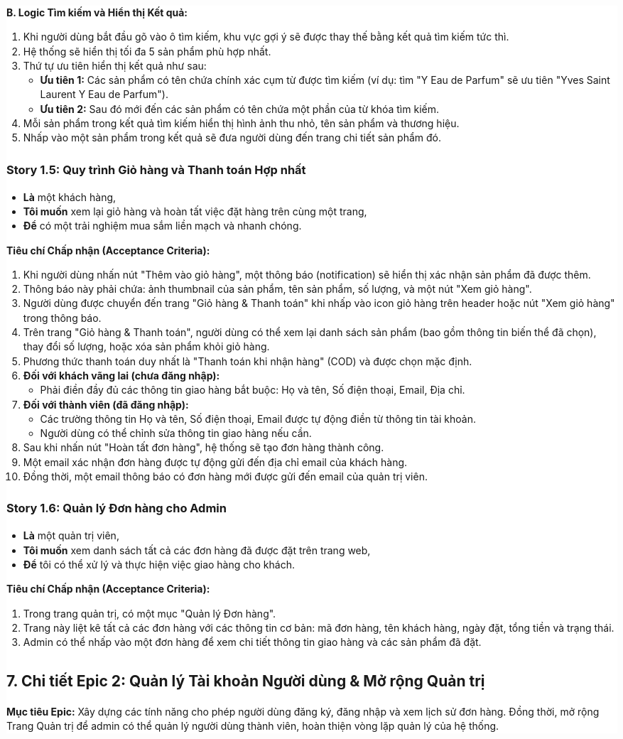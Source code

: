 **B. Logic Tìm kiếm và Hiển thị Kết quả:**

1. Khi người dùng bắt đầu gõ vào ô tìm kiếm, khu vực gợi ý sẽ được thay thế bằng kết quả tìm kiếm tức thì.
2. Hệ thống sẽ hiển thị tối đa 5 sản phẩm phù hợp nhất.
3. Thứ tự ưu tiên hiển thị kết quả như sau:
   *   **Ưu tiên 1:** Các sản phẩm có tên chứa chính xác cụm từ được tìm kiếm (ví dụ: tìm "Y Eau de Parfum" sẽ ưu tiên "Yves Saint Laurent Y Eau de Parfum").
   *   **Ưu tiên 2:** Sau đó mới đến các sản phẩm có tên chứa một phần của từ khóa tìm kiếm.
4. Mỗi sản phẩm trong kết quả tìm kiếm hiển thị hình ảnh thu nhỏ, tên sản phẩm và thương hiệu.
5. Nhấp vào một sản phẩm trong kết quả sẽ đưa người dùng đến trang chi tiết sản phẩm đó.

### Story 1.5: Quy trình Giỏ hàng và Thanh toán Hợp nhất
*   **Là** một khách hàng,
*   **Tôi muốn** xem lại giỏ hàng và hoàn tất việc đặt hàng trên cùng một trang,
*   **Để** có một trải nghiệm mua sắm liền mạch và nhanh chóng.

**Tiêu chí Chấp nhận (Acceptance Criteria):**

1.  Khi người dùng nhấn nút "Thêm vào giỏ hàng", một thông báo (notification) sẽ hiển thị xác nhận sản phẩm đã được thêm.
2.  Thông báo này phải chứa: ảnh thumbnail của sản phẩm, tên sản phẩm, số lượng, và một nút "Xem giỏ hàng".
3.  Người dùng được chuyển đến trang "Giỏ hàng & Thanh toán" khi nhấp vào icon giỏ hàng trên header hoặc nút "Xem giỏ hàng" trong thông báo.
4.  Trên trang "Giỏ hàng & Thanh toán", người dùng có thể xem lại danh sách sản phẩm (bao gồm thông tin biến thể đã chọn), thay đổi số lượng, hoặc xóa sản phẩm khỏi giỏ hàng.
5.  Phương thức thanh toán duy nhất là "Thanh toán khi nhận hàng" (COD) và được chọn mặc định.
6.  **Đối với khách vãng lai (chưa đăng nhập):**
    *   Phải điền đầy đủ các thông tin giao hàng bắt buộc: Họ và tên, Số điện thoại, Email, Địa chỉ.
7.  **Đối với thành viên (đã đăng nhập):**
    *   Các trường thông tin Họ và tên, Số điện thoại, Email được tự động điền từ thông tin tài khoản.
    *   Người dùng có thể chỉnh sửa thông tin giao hàng nếu cần.
8.  Sau khi nhấn nút "Hoàn tất đơn hàng", hệ thống sẽ tạo đơn hàng thành công.
9.  Một email xác nhận đơn hàng được tự động gửi đến địa chỉ email của khách hàng.
10. Đồng thời, một email thông báo có đơn hàng mới được gửi đến email của quản trị viên.

### Story 1.6: Quản lý Đơn hàng cho Admin
*   **Là** một quản trị viên,
*   **Tôi muốn** xem danh sách tất cả các đơn hàng đã được đặt trên trang web,
*   **Để** tôi có thể xử lý và thực hiện việc giao hàng cho khách.

**Tiêu chí Chấp nhận (Acceptance Criteria):**

1. Trong trang quản trị, có một mục "Quản lý Đơn hàng".
2. Trang này liệt kê tất cả các đơn hàng với các thông tin cơ bản: mã đơn hàng, tên khách hàng, ngày đặt, tổng tiền và trạng thái.
3. Admin có thể nhấp vào một đơn hàng để xem chi tiết thông tin giao hàng và các sản phẩm đã đặt.

## 7. Chi tiết Epic 2: Quản lý Tài khoản Người dùng & Mở rộng Quản trị

**Mục tiêu Epic:** Xây dựng các tính năng cho phép người dùng đăng ký, đăng nhập và xem lịch sử đơn hàng. Đồng thời, mở rộng Trang Quản trị để admin có thể quản lý người dùng thành viên, hoàn thiện vòng lặp quản lý của hệ thống.
